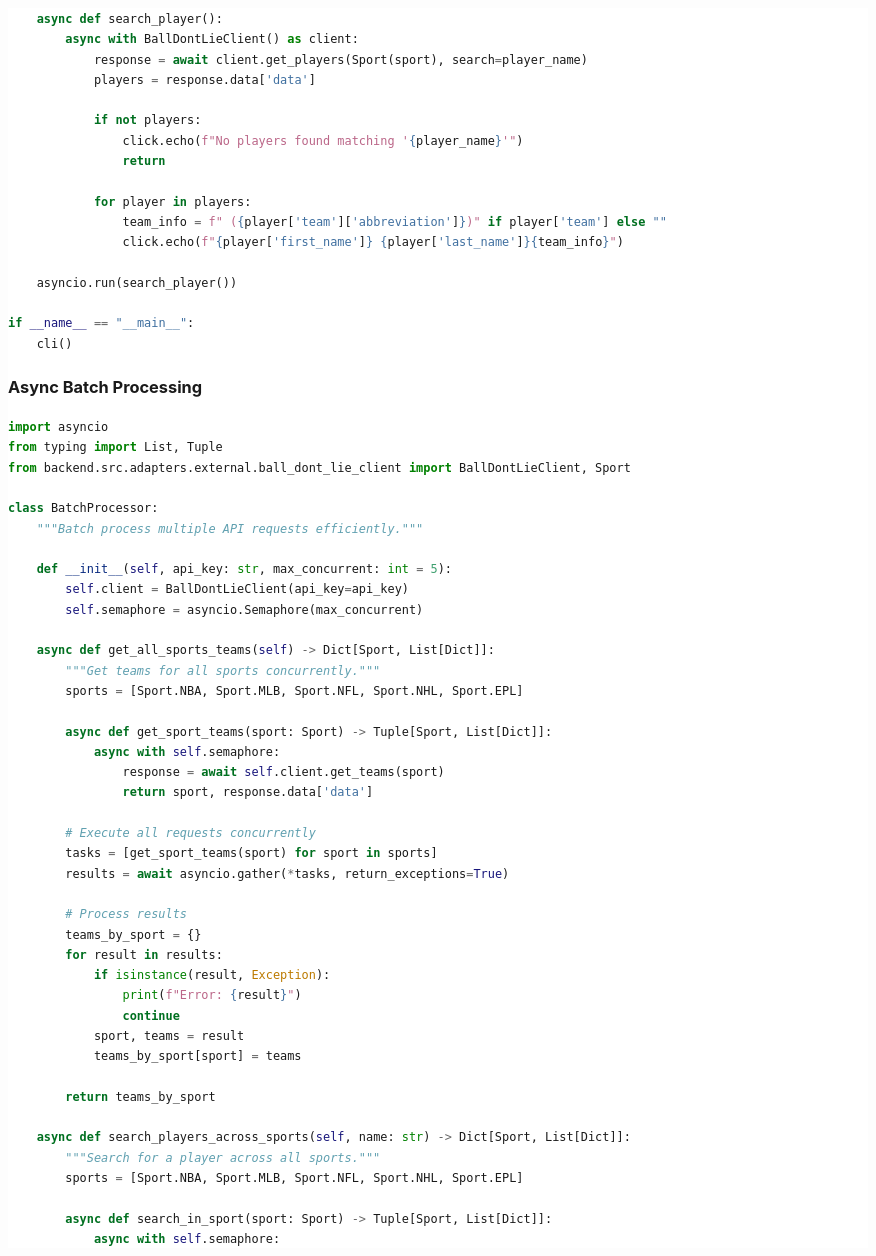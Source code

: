 ```python
    async def search_player():
        async with BallDontLieClient() as client:
            response = await client.get_players(Sport(sport), search=player_name)
            players = response.data['data']
            
            if not players:
                click.echo(f"No players found matching '{player_name}'")
                return
            
            for player in players:
                team_info = f" ({player['team']['abbreviation']})" if player['team'] else ""
                click.echo(f"{player['first_name']} {player['last_name']}{team_info}")
    
    asyncio.run(search_player())

if __name__ == "__main__":
    cli()
```

### Async Batch Processing

```python
import asyncio
from typing import List, Tuple
from backend.src.adapters.external.ball_dont_lie_client import BallDontLieClient, Sport

class BatchProcessor:
    """Batch process multiple API requests efficiently."""
    
    def __init__(self, api_key: str, max_concurrent: int = 5):
        self.client = BallDontLieClient(api_key=api_key)
        self.semaphore = asyncio.Semaphore(max_concurrent)
    
    async def get_all_sports_teams(self) -> Dict[Sport, List[Dict]]:
        """Get teams for all sports concurrently."""
        sports = [Sport.NBA, Sport.MLB, Sport.NFL, Sport.NHL, Sport.EPL]
        
        async def get_sport_teams(sport: Sport) -> Tuple[Sport, List[Dict]]:
            async with self.semaphore:
                response = await self.client.get_teams(sport)
                return sport, response.data['data']
        
        # Execute all requests concurrently
        tasks = [get_sport_teams(sport) for sport in sports]
        results = await asyncio.gather(*tasks, return_exceptions=True)
        
        # Process results
        teams_by_sport = {}
        for result in results:
            if isinstance(result, Exception):
                print(f"Error: {result}")
                continue
            sport, teams = result
            teams_by_sport[sport] = teams
        
        return teams_by_sport
    
    async def search_players_across_sports(self, name: str) -> Dict[Sport, List[Dict]]:
        """Search for a player across all sports."""
        sports = [Sport.NBA, Sport.MLB, Sport.NFL, Sport.NHL, Sport.EPL]
        
        async def search_in_sport(sport: Sport) -> Tuple[Sport, List[Dict]]:
            async with self.semaphore:
```
